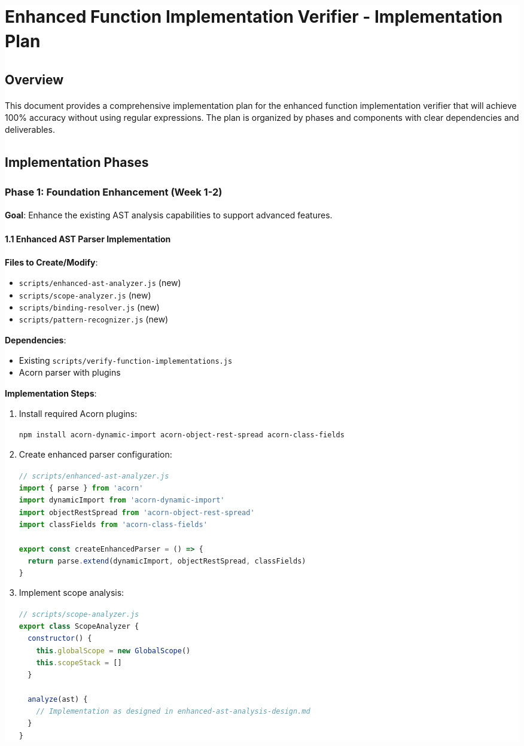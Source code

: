# Enhanced Function Implementation Verifier - Implementation Plan

## Overview

This document provides a comprehensive implementation plan for the enhanced function implementation verifier that will achieve 100% accuracy without using regular expressions. The plan is organized by phases and components with clear dependencies and deliverables.

## Implementation Phases

### Phase 1: Foundation Enhancement (Week 1-2)

**Goal**: Enhance the existing AST analysis capabilities to support advanced features.

#### 1.1 Enhanced AST Parser Implementation

**Files to Create/Modify**:

- `scripts/enhanced-ast-analyzer.js` (new)
- `scripts/scope-analyzer.js` (new)
- `scripts/binding-resolver.js` (new)
- `scripts/pattern-recognizer.js` (new)

**Dependencies**:

- Existing `scripts/verify-function-implementations.js`
- Acorn parser with plugins

**Implementation Steps**:

1. Install required Acorn plugins:

   ```bash
   npm install acorn-dynamic-import acorn-object-rest-spread acorn-class-fields
   ```

2. Create enhanced parser configuration:

   ```javascript
   // scripts/enhanced-ast-analyzer.js
   import { parse } from 'acorn'
   import dynamicImport from 'acorn-dynamic-import'
   import objectRestSpread from 'acorn-object-rest-spread'
   import classFields from 'acorn-class-fields'

   export const createEnhancedParser = () => {
     return parse.extend(dynamicImport, objectRestSpread, classFields)
   }
   ```

3. Implement scope analysis:

   ```javascript
   // scripts/scope-analyzer.js
   export class ScopeAnalyzer {
     constructor() {
       this.globalScope = new GlobalScope()
       this.scopeStack = []
     }

     analyze(ast) {
       // Implementation as designed in enhanced-ast-analysis-design.md
     }
   }
   ```
